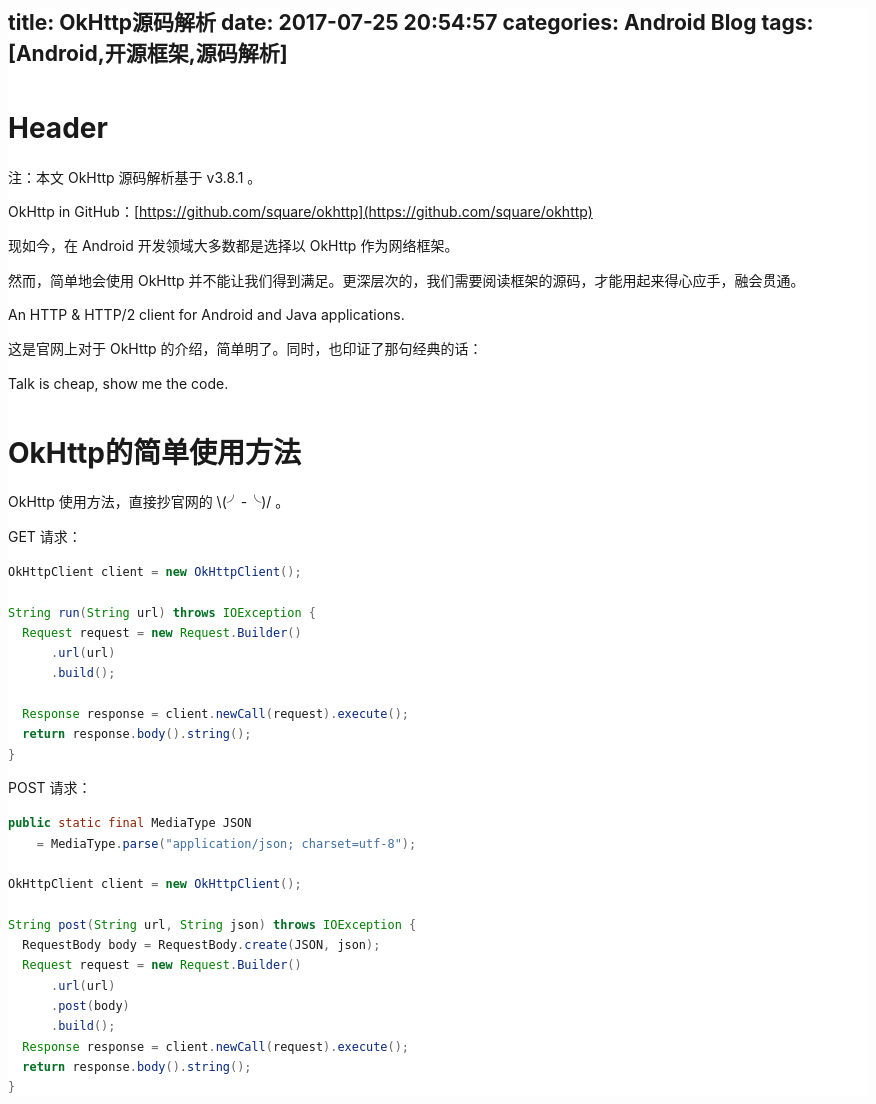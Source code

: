 title: OkHttp源码解析
date: 2017-07-25 20:54:57
categories: Android Blog
tags: [Android,开源框架,源码解析]
---
Header
======
注：本文 OkHttp 源码解析基于 v3.8.1 。

OkHttp in GitHub：[https://github.com/square/okhttp](https://github.com/square/okhttp)

现如今，在 Android 开发领域大多数都是选择以 OkHttp 作为网络框架。

然而，简单地会使用 OkHttp 并不能让我们得到满足。更深层次的，我们需要阅读框架的源码，才能用起来得心应手，融会贯通。

An HTTP & HTTP/2 client for Android and Java applications.

这是官网上对于 OkHttp 的介绍，简单明了。同时，也印证了那句经典的话：

Talk is cheap, show me the code.

OkHttp的简单使用方法
==================
OkHttp 使用方法，直接抄官网的 \\(╯-╰)/ 。

GET 请求：

``` java
OkHttpClient client = new OkHttpClient();

String run(String url) throws IOException {
  Request request = new Request.Builder()
      .url(url)
      .build();

  Response response = client.newCall(request).execute();
  return response.body().string();
}
```

POST 请求：

``` java
public static final MediaType JSON
    = MediaType.parse("application/json; charset=utf-8");

OkHttpClient client = new OkHttpClient();

String post(String url, String json) throws IOException {
  RequestBody body = RequestBody.create(JSON, json);
  Request request = new Request.Builder()
      .url(url)
      .post(body)
      .build();
  Response response = client.newCall(request).execute();
  return response.body().string();
}
```
